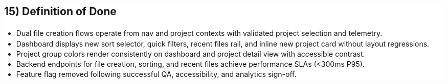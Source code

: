 ## 15) Definition of Done

- Dual file creation flows operate from nav and project contexts with validated project selection and telemetry.
- Dashboard displays new sort selector, quick filters, recent files rail, and inline new project card without layout regressions.
- Project group colors render consistently on dashboard and project detail view with accessible contrast.
- Backend endpoints for file creation, sorting, and recent files achieve performance SLAs (<300ms P95).
- Feature flag removed following successful QA, accessibility, and analytics sign-off.
